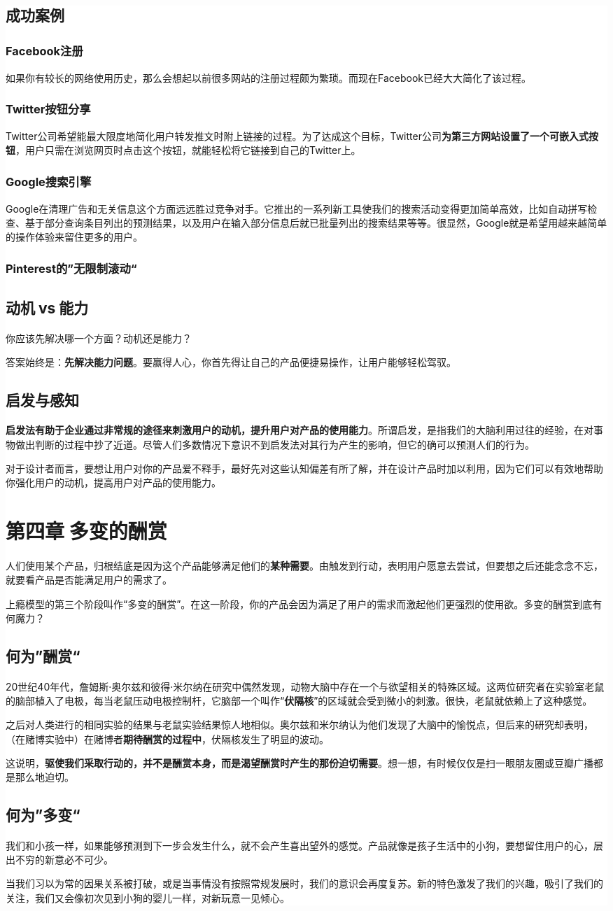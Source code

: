 ## 成功案例

### Facebook注册

如果你有较长的网络使用历史，那么会想起以前很多网站的注册过程颇为繁琐。而现在Facebook已经大大简化了该过程。

### Twitter按钮分享

Twitter公司希望能最大限度地简化用户转发推文时附上链接的过程。为了达成这个目标，Twitter公司**为第三方网站设置了一个可嵌入式按钮**，用户只需在浏览网页时点击这个按钮，就能轻松将它链接到自己的Twitter上。

### Google搜索引擎

Google在清理广告和无关信息这个方面远远胜过竞争对手。它推出的一系列新工具使我们的搜索活动变得更加简单高效，比如自动拼写检查、基于部分查询条目列出的预测结果，以及用户在输入部分信息后就已批量列出的搜索结果等等。很显然，Google就是希望用越来越简单的操作体验来留住更多的用户。

### Pinterest的”无限制滚动“

## 动机 vs 能力

你应该先解决哪一个方面？动机还是能力？

答案始终是：**先解决能力问题**。要赢得人心，你首先得让自己的产品便捷易操作，让用户能够轻松驾驭。

## 启发与感知

**启发法有助于企业通过非常规的途径来刺激用户的动机，提升用户对产品的使用能力**。所谓启发，是指我们的大脑利用过往的经验，在对事物做出判断的过程中抄了近道。尽管人们多数情况下意识不到启发法对其行为产生的影响，但它的确可以预测人们的行为。

对于设计者而言，要想让用户对你的产品爱不释手，最好先对这些认知偏差有所了解，并在设计产品时加以利用，因为它们可以有效地帮助你强化用户的动机，提高用户对产品的使用能力。

# 第四章 多变的酬赏

人们使用某个产品，归根结底是因为这个产品能够满足他们的**某种需要**。由触发到行动，表明用户愿意去尝试，但要想之后还能念念不忘，就要看产品是否能满足用户的需求了。

上瘾模型的第三个阶段叫作“多变的酬赏”。在这一阶段，你的产品会因为满足了用户的需求而激起他们更强烈的使用欲。多变的酬赏到底有何魔力？

## 何为”酬赏“

20世纪40年代，詹姆斯·奥尔兹和彼得·米尔纳在研究中偶然发现，动物大脑中存在一个与欲望相关的特殊区域。这两位研究者在实验室老鼠的脑部植入了电极，每当老鼠压动电极控制杆，它脑部一个叫作“**伏隔核**”的区域就会受到微小的刺激。很快，老鼠就依赖上了这种感觉。

之后对人类进行的相同实验的结果与老鼠实验结果惊人地相似。奥尔兹和米尔纳认为他们发现了大脑中的愉悦点，但后来的研究却表明，（在赌博实验中）在赌博者**期待酬赏的过程中**，伏隔核发生了明显的波动。

这说明，**驱使我们采取行动的，并不是酬赏本身，而是渴望酬赏时产生的那份迫切需要**。想一想，有时候仅仅是扫一眼朋友圈或豆瓣广播都是那么地迫切。

## 何为”多变“

我们和小孩一样，如果能够预测到下一步会发生什么，就不会产生喜出望外的感觉。产品就像是孩子生活中的小狗，要想留住用户的心，层出不穷的新意必不可少。

当我们习以为常的因果关系被打破，或是当事情没有按照常规发展时，我们的意识会再度复苏。新的特色激发了我们的兴趣，吸引了我们的关注，我们又会像初次见到小狗的婴儿一样，对新玩意一见倾心。
